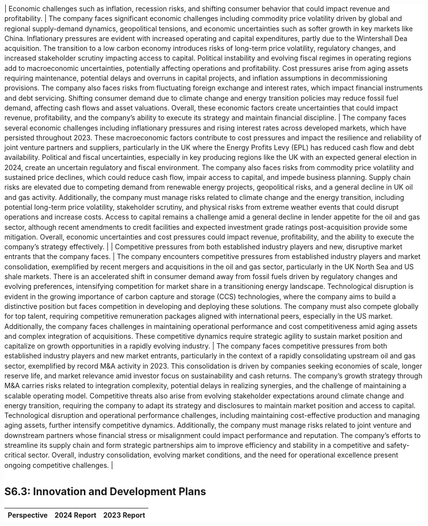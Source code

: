 | Economic challenges such as inflation, recession risks, and shifting consumer behavior that could impact revenue and profitability. | The company faces significant economic challenges including commodity price volatility driven by global and regional supply-demand dynamics, geopolitical tensions, and economic uncertainties such as softer growth in key markets like China. Inflationary pressures are evident with increased operating and capital expenditures, partly due to the Wintershall Dea acquisition. The transition to a low carbon economy introduces risks of long-term price volatility, regulatory changes, and increased stakeholder scrutiny impacting access to capital. Political instability and evolving fiscal regimes in operating regions add to macroeconomic uncertainties, potentially affecting operations and profitability. Cost pressures arise from aging assets requiring maintenance, potential delays and overruns in capital projects, and inflation assumptions in decommissioning provisions. The company also faces risks from fluctuating foreign exchange and interest rates, which impact financial instruments and debt servicing. Shifting consumer demand due to climate change and energy transition policies may reduce fossil fuel demand, affecting cash flows and asset valuations. Overall, these economic factors create uncertainties that could impact revenue, profitability, and the company’s ability to execute its strategy and maintain financial discipline. | The company faces several economic challenges including inflationary pressures and rising interest rates across developed markets, which have persisted throughout 2023. These macroeconomic factors contribute to cost pressures and impact the resilience and reliability of joint venture partners and suppliers, particularly in the UK where the Energy Profits Levy (EPL) has reduced cash flow and debt availability. Political and fiscal uncertainties, especially in key producing regions like the UK with an expected general election in 2024, create an uncertain regulatory and fiscal environment. The company also faces risks from commodity price volatility and sustained price declines, which could reduce cash flow, impair access to capital, and impede business planning. Supply chain risks are elevated due to competing demand from renewable energy projects, geopolitical risks, and a general decline in UK oil and gas activity. Additionally, the company must manage risks related to climate change and the energy transition, including potential long-term price volatility, stakeholder scrutiny, and physical risks from extreme weather events that could disrupt operations and increase costs. Access to capital remains a challenge amid a general decline in lender appetite for the oil and gas sector, although recent amendments to credit facilities and expected investment grade ratings post-acquisition provide some mitigation. Overall, economic uncertainties and cost pressures could impact revenue, profitability, and the ability to execute the company’s strategy effectively. |
| Competitive pressures from both established industry players and new, disruptive market entrants that the company faces. | The company encounters competitive pressures from established industry players and market consolidation, exemplified by recent mergers and acquisitions in the oil and gas sector, particularly in the UK North Sea and US shale markets. There is an accelerated shift in consumer demand away from fossil fuels driven by regulatory changes and evolving preferences, intensifying competition for market share in a transitioning energy landscape. Technological disruption is evident in the growing importance of carbon capture and storage (CCS) technologies, where the company aims to build a distinctive position but faces competition in developing and deploying these solutions. The company must also compete globally for top talent, requiring competitive remuneration packages aligned with international peers, especially in the US market. Additionally, the company faces challenges in maintaining operational performance and cost competitiveness amid aging assets and complex integration of acquisitions. These competitive dynamics require strategic agility to sustain market position and capitalize on growth opportunities in a rapidly evolving industry. | The company faces competitive pressures from both established industry players and new market entrants, particularly in the context of a rapidly consolidating upstream oil and gas sector, exemplified by record M&A activity in 2023. This consolidation is driven by companies seeking economies of scale, longer reserve life, and market relevance amid investor focus on sustainability and cash returns. The company’s growth strategy through M&A carries risks related to integration complexity, potential delays in realizing synergies, and the challenge of maintaining a scalable operating model. Competitive threats also arise from evolving stakeholder expectations around climate change and energy transition, requiring the company to adapt its strategy and disclosures to maintain market position and access to capital. Technological disruption and operational performance challenges, including maintaining cost-effective production and managing aging assets, further intensify competitive dynamics. Additionally, the company must manage risks related to joint venture and downstream partners whose financial stress or misalignment could impact performance and reputation. The company’s efforts to streamline its supply chain and form strategic partnerships aim to improve efficiency and stability in a competitive and safety-critical sector. Overall, industry consolidation, evolving market conditions, and the need for operational excellence present ongoing competitive challenges. |


## S6.3: Innovation and Development Plans

| Perspective | 2024 Report | 2023 Report |
| :---- | :---- | :---- |